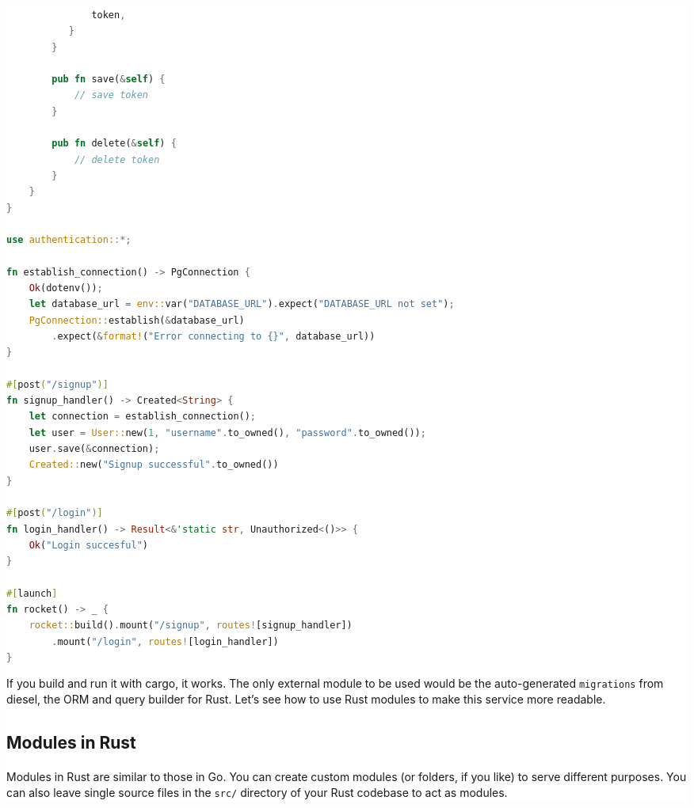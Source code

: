 ```rust
               token,
           }
        }

        pub fn save(&self) {
            // save token
        }

        pub fn delete(&self) {
            // delete token
        }
    }
}

use authentication::*;

fn establish_connection() -> PgConnection {
    Ok(dotenv());
    let database_url = env::var("DATABASE_URL").expect("DATABASE_URL not set");
    PgConnection::establish(&database_url)
        .expect(&format!("Error connecting to {}", database_url))
}

#[post("/signup")]
fn signup_handler() -> Created<String> {
    let connection = establish_connection();
    let user = User::new(1, "username".to_owned(), "password".to_owned());
    user.save(&connection);
    Created::new("Signup successful".to_owned())
}

#[post("/login")]
fn login_handler() -> Result<&'static str, Unauthorized<()>> {
    Ok("Login succesful")
}

#[launch]
fn rocket() -> _ {
    rocket::build().mount("/signup", routes![signup_handler])
        .mount("/login", routes![login_handler])
}
```

If you build and run it with cargo, it works. The only external module to be used would be the auto-generated `migrations` from diesel, the ORM and query builder for Rust. Let’s see how to use Rust modules to make this service more readable.

## Modules in Rust

Modules in Rust are similar to those in Go. You can create custom modules (or folders, if you like) to serve different purposes. You can also leave single source files in the `src/` directory of your Rust codebase to act as modules.
